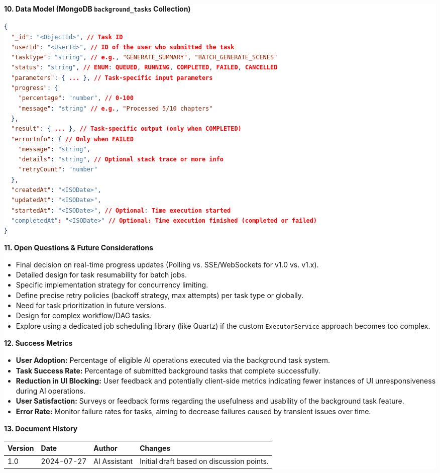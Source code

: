 **10. Data Model (MongoDB `background_tasks` Collection)**

```json
{
  "_id": "<ObjectId>", // Task ID
  "userId": "<UserId>", // ID of the user who submitted the task
  "taskType": "string", // e.g., "GENERATE_SUMMARY", "BATCH_GENERATE_SCENES"
  "status": "string", // ENUM: QUEUED, RUNNING, COMPLETED, FAILED, CANCELLED
  "parameters": { ... }, // Task-specific input parameters
  "progress": {
    "percentage": "number", // 0-100
    "message": "string" // e.g., "Processed 5/10 chapters"
  },
  "result": { ... }, // Task-specific output (only when COMPLETED)
  "errorInfo": { // Only when FAILED
    "message": "string",
    "details": "string", // Optional stack trace or more info
    "retryCount": "number"
  },
  "createdAt": "<ISODate>",
  "updatedAt": "<ISODate>",
  "startedAt": "<ISODate>", // Optional: Time execution started
  "completedAt": "<ISODate>" // Optional: Time execution finished (completed or failed)
}
```

**11. Open Questions & Future Considerations**

*   Final decision on real-time progress updates (Polling vs. SSE/WebSockets for v1.0 vs. v1.x).
*   Detailed design for task resumability for batch jobs.
*   Specific implementation strategy for concurrency limiting.
*   Define precise retry policies (backoff strategy, max attempts) per task type or globally.
*   Need for task prioritization in future versions.
*   Design for complex workflow/DAG tasks.
*   Explore using a dedicated job scheduling library (like Quartz) if the custom `ExecutorService` approach becomes too complex.

**12. Success Metrics**

*   **User Adoption:** Percentage of eligible AI operations executed via the background task system.
*   **Task Success Rate:** Percentage of submitted background tasks that complete successfully.
*   **Reduction in UI Blocking:** User feedback and potentially client-side metrics indicating fewer instances of UI unresponsiveness during AI operations.
*   **User Satisfaction:** Surveys or feedback forms regarding the usefulness and usability of the background task feature.
*   **Error Rate:** Monitor failure rates for tasks, aiming to decrease failures caused by transient issues over time.

**13. Document History**

| Version | Date       | Author       | Changes                                      |
| :------ | :--------- | :----------- | :------------------------------------------- |
| 1.0     | 2024-07-27 | AI Assistant | Initial draft based on discussion points. |
